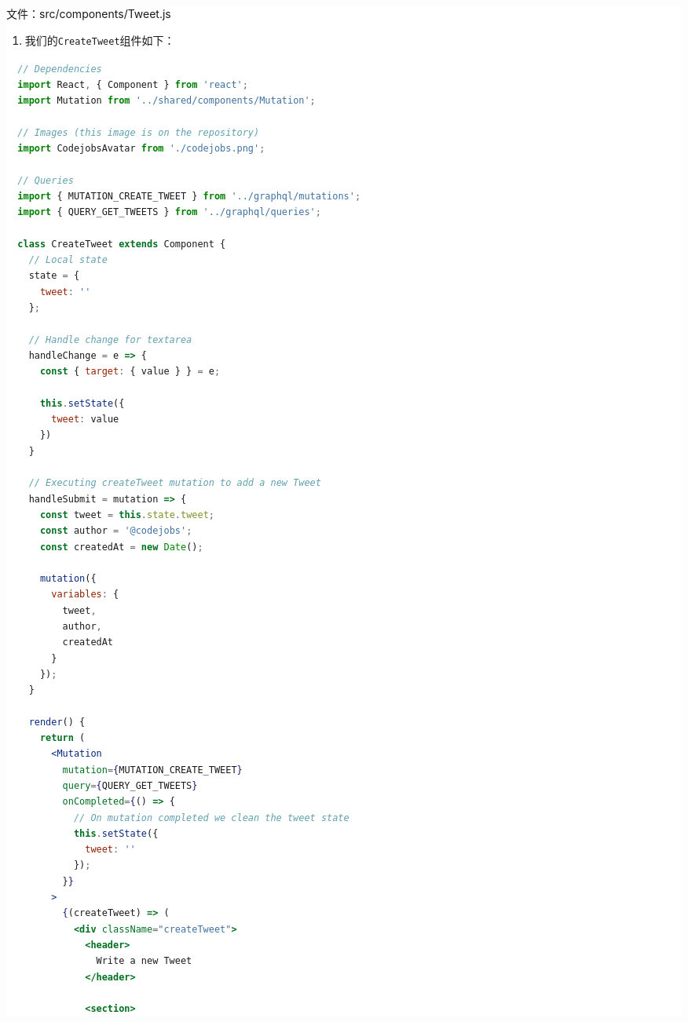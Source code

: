文件：src/components/Tweet.js

1.  我们的`CreateTweet`组件如下：

```jsx
  // Dependencies
  import React, { Component } from 'react';
  import Mutation from '../shared/components/Mutation';

  // Images (this image is on the repository)
  import CodejobsAvatar from './codejobs.png';

  // Queries
  import { MUTATION_CREATE_TWEET } from '../graphql/mutations';
  import { QUERY_GET_TWEETS } from '../graphql/queries';

  class CreateTweet extends Component {
    // Local state
    state = {
      tweet: ''
    };

    // Handle change for textarea
    handleChange = e => {
      const { target: { value } } = e;

      this.setState({
        tweet: value
      })
    }

    // Executing createTweet mutation to add a new Tweet
    handleSubmit = mutation => {
      const tweet = this.state.tweet;
      const author = '@codejobs';
      const createdAt = new Date();

      mutation({
        variables: {
          tweet,
          author,
          createdAt
        }
      });
    }

    render() {
      return (
        <Mutation
          mutation={MUTATION_CREATE_TWEET}
          query={QUERY_GET_TWEETS}
          onCompleted={() => {
            // On mutation completed we clean the tweet state 
            this.setState({
              tweet: ''
            });
          }}
        >
          {(createTweet) => (
            <div className="createTweet">
              <header>
                Write a new Tweet
              </header>

              <section>
```